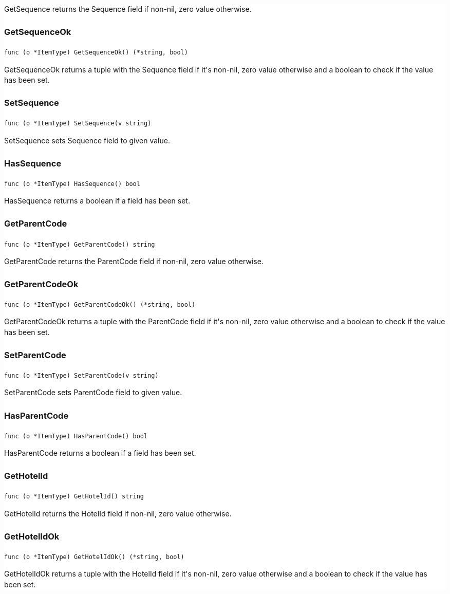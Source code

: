 GetSequence returns the Sequence field if non-nil, zero value otherwise.

### GetSequenceOk

`func (o *ItemType) GetSequenceOk() (*string, bool)`

GetSequenceOk returns a tuple with the Sequence field if it's non-nil, zero value otherwise
and a boolean to check if the value has been set.

### SetSequence

`func (o *ItemType) SetSequence(v string)`

SetSequence sets Sequence field to given value.

### HasSequence

`func (o *ItemType) HasSequence() bool`

HasSequence returns a boolean if a field has been set.

### GetParentCode

`func (o *ItemType) GetParentCode() string`

GetParentCode returns the ParentCode field if non-nil, zero value otherwise.

### GetParentCodeOk

`func (o *ItemType) GetParentCodeOk() (*string, bool)`

GetParentCodeOk returns a tuple with the ParentCode field if it's non-nil, zero value otherwise
and a boolean to check if the value has been set.

### SetParentCode

`func (o *ItemType) SetParentCode(v string)`

SetParentCode sets ParentCode field to given value.

### HasParentCode

`func (o *ItemType) HasParentCode() bool`

HasParentCode returns a boolean if a field has been set.

### GetHotelId

`func (o *ItemType) GetHotelId() string`

GetHotelId returns the HotelId field if non-nil, zero value otherwise.

### GetHotelIdOk

`func (o *ItemType) GetHotelIdOk() (*string, bool)`

GetHotelIdOk returns a tuple with the HotelId field if it's non-nil, zero value otherwise
and a boolean to check if the value has been set.
